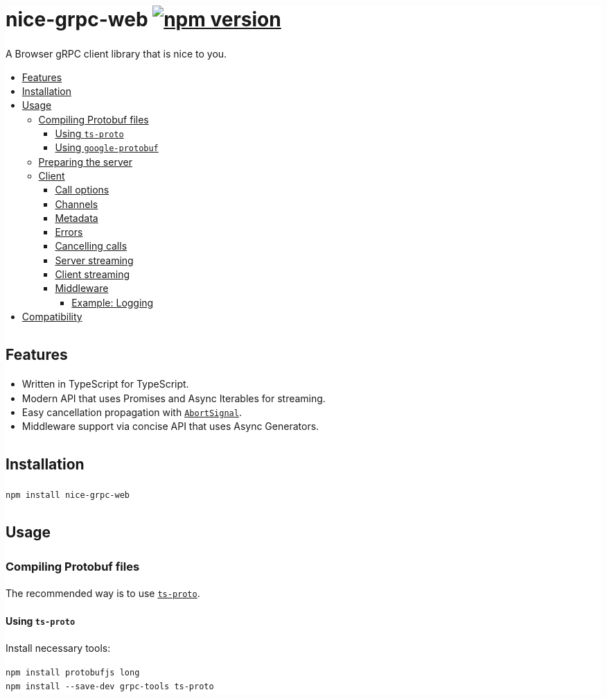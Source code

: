 # nice-grpc-web [![npm version][npm-image]][npm-url] 

A Browser gRPC client library that is nice to you.

- [Features](#features)
- [Installation](#installation)
- [Usage](#usage)
  - [Compiling Protobuf files](#compiling-protobuf-files)
    - [Using `ts-proto`](#using-ts-proto)
    - [Using `google-protobuf`](#using-google-protobuf)
  - [Preparing the server](#preparing-the-server)
  - [Client](#client)
    - [Call options](#call-options)
    - [Channels](#channels)
    - [Metadata](#metadata)
    - [Errors](#errors)
    - [Cancelling calls](#cancelling-calls)
    - [Server streaming](#server-streaming)
    - [Client streaming](#client-streaming)
    - [Middleware](#middleware)
      - [Example: Logging](#example-logging)
- [Compatibility](#compatibility)

## Features

- Written in TypeScript for TypeScript.
- Modern API that uses Promises and Async Iterables for streaming.
- Easy cancellation propagation with
  [`AbortSignal`](https://developer.mozilla.org/en-US/docs/Web/API/AbortSignal).
- Middleware support via concise API that uses Async Generators.

## Installation

```
npm install nice-grpc-web
```

## Usage

### Compiling Protobuf files

The recommended way is to use
[`ts-proto`](https://github.com/stephenh/ts-proto).

#### Using `ts-proto`

Install necessary tools:

```
npm install protobufjs long
npm install --save-dev grpc-tools ts-proto
```


[npm-image]: https://badge.fury.io/js/nice-grpc-web.svg
[npm-url]: https://badge.fury.io/js/nice-grpc-web